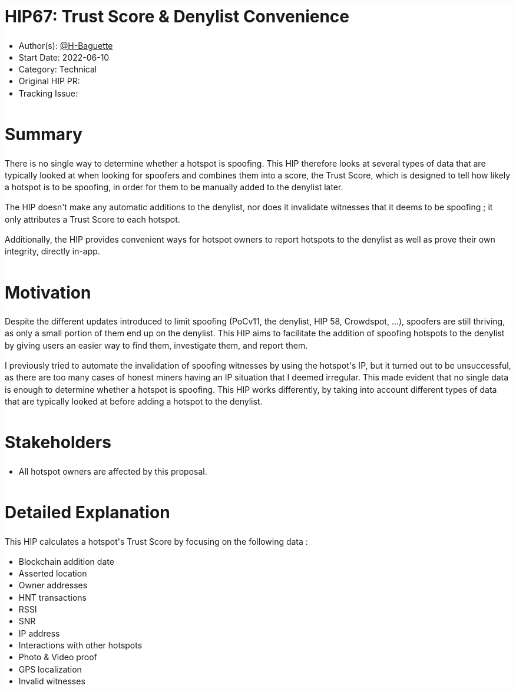 # HIP67: Trust Score & Denylist Convenience

- Author(s): [@H-Baguette](https://github.com/h-baguette)
- Start Date: 2022-06-10
- Category: Technical
- Original HIP PR: 
- Tracking Issue: 

# Summary
[summary]: #summary

There is no single way to determine whether a hotspot is spoofing. This HIP therefore looks at several types of data that are typically looked at when looking for spoofers and combines them into a score, the Trust Score, which is designed to tell how likely a hotspot is to be spoofing, in order for them to be manually added to the denylist later.

The HIP doesn't make any automatic additions to the denylist, nor does it invalidate witnesses that it deems to be spoofing ; it only attributes a Trust Score to each hotspot.

Additionally, the HIP provides convenient ways for hotspot owners to report hotspots to the denylist as well as prove their own integrity, directly in-app.

# Motivation
[motivation]: #motivation

Despite the different updates introduced to limit spoofing (PoCv11, the denylist, HIP 58, Crowdspot, ...), spoofers are still thriving, as only a small portion of them end up on the denylist. This HIP aims to facilitate the addition of spoofing hotspots to the denylist by giving users an easier way to find them, investigate them, and report them.

I previously tried to automate the invalidation of spoofing witnesses by using the hotspot's IP, but it turned out to be unsuccessful, as there are too many cases of honest miners having an IP situation that I deemed irregular. This made evident that no single data is enough to determine whether a hotspot is spoofing. This HIP works differently, by taking into account different types of data that are typically looked at before adding a hotspot to the denylist.

# Stakeholders
[stakeholders]: #stakeholders

* All hotspot owners are affected by this proposal.

# Detailed Explanation
[detailed-explanation]: #detailed-explanation

This HIP calculates a hotspot's Trust Score by focusing on the following data :
- Blockchain addition date
- Asserted location
- Owner addresses
- HNT transactions
- RSSI
- SNR
- IP address
- Interactions with other hotspots
- Photo & Video proof
- GPS localization
- Invalid witnesses


[drawbacks]: #drawbacks
[alternatives]: #rationale-and-alternatives
[unresolved]: #unresolved-questions
[deployment-impact]: #deployment-impact
[success-metrics]: #success-metrics